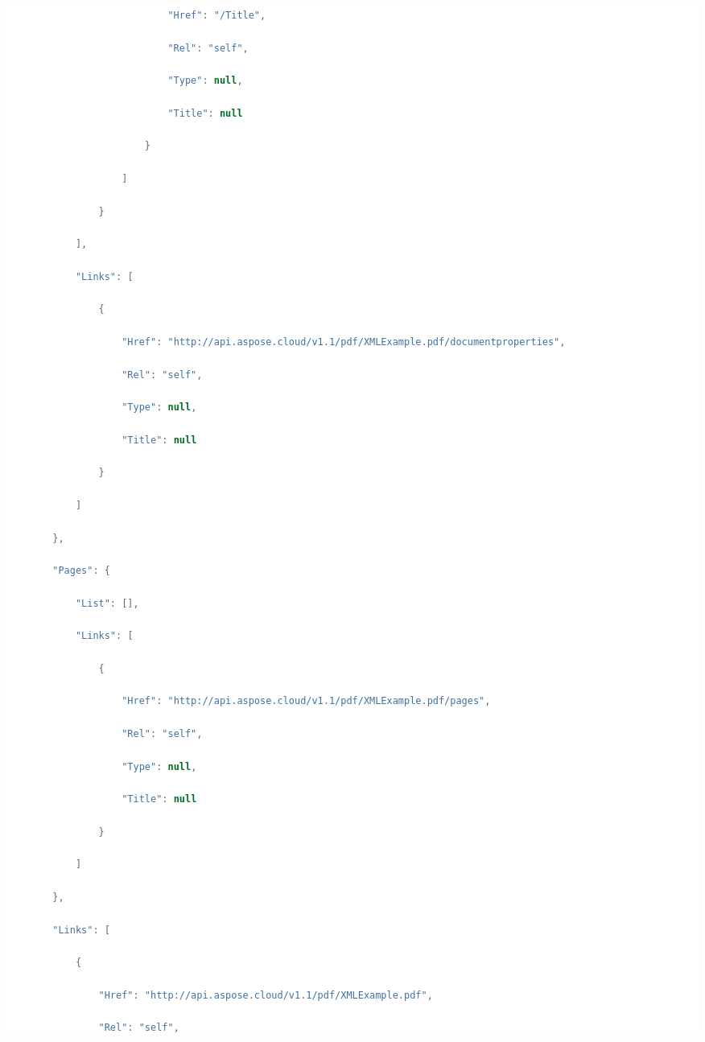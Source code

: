 ```java
                            "Href": "/Title",

                            "Rel": "self",

                            "Type": null,

                            "Title": null

                        }

                    ]

                }

            ],

            "Links": [

                {

                    "Href": "http://api.aspose.cloud/v1.1/pdf/XMLExample.pdf/documentproperties",

                    "Rel": "self",

                    "Type": null,

                    "Title": null

                }

            ]

        },

        "Pages": {

            "List": [],

            "Links": [

                {

                    "Href": "http://api.aspose.cloud/v1.1/pdf/XMLExample.pdf/pages",

                    "Rel": "self",

                    "Type": null,

                    "Title": null

                }

            ]

        },

        "Links": [

            {

                "Href": "http://api.aspose.cloud/v1.1/pdf/XMLExample.pdf",

                "Rel": "self",
```
